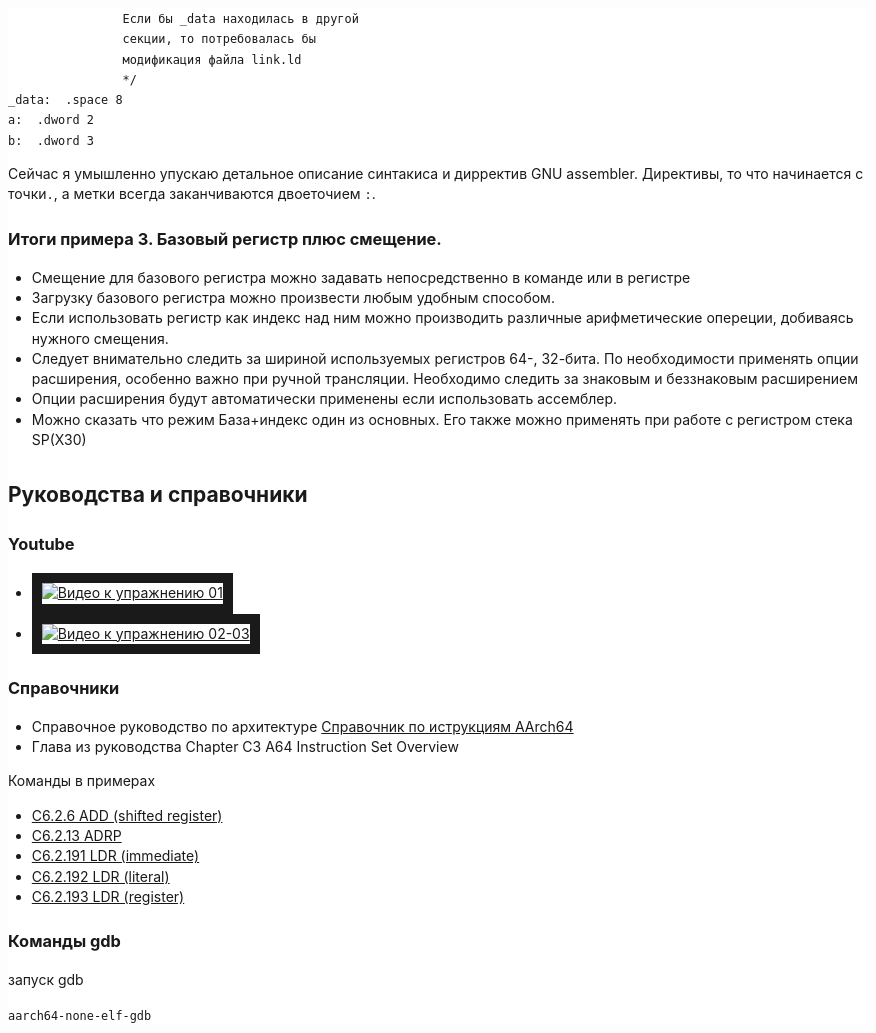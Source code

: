 ```
				Если бы _data находилась в другой 
				секции, то потребовалась бы 
				модификация файла link.ld				
				*/
_data:	.space 8
a:	.dword 2
b:	.dword 3

```
Сейчас я умышленно упускаю детальное описание синтакиса и дирректив 
GNU assembler.
Директивы, то что начинается с точки`.`, а метки всегда заканчиваются
двоеточием `:`.

### Итоги примера 3. Базовый регистр плюс смещение.
- Смещение для базового регистра можно задавать непосредственно в 
команде или в регистре
- Загрузку базового регистра можно произвести любым удобным способом.
- Если использовать регистр как индекс над ним можно производить
различные арифметические опереции, добиваясь нужного смещения.
- Следует внимательно следить за шириной используемых регистров
64-, 32-бита. По необходимости применять опции расширения, особенно
важно при ручной трансляции. Необходимо следить за знаковым и 
беззнаковым расширением
- Опции расширения будут автоматически применены если использовать 
ассемблер.
- Можно сказать что режим База+индекс один из основных. Его также
можно применять при работе с регистром стека SP(X30) 


## Руководства и справочники
### Youtube
- <a href="http://www.youtube.com/watch?feature=player_embedded&v=nu5z6qfLNU8
" target="_blank"><img src="http://img.youtube.com/vi/nu5z6qfLNU8/0.jpg" 
alt="Видео к упражнению 01" width="240" height="180" border="10" /></a>
- <a href="http://www.youtube.com/watch?feature=player_embedded&v=nu5z6qfLNU8
" target="_blank"><img src="http://img.youtube.com/vi/nu5z6qfLNU8/0.jpg" 
alt="Видео к упражнению 02-03" width="240" height="180" border="10" /></a>

### Cправочники
* Справочное руководство по архитектуре  [Справочник по иструкциям AArch64](https://developer.arm.com/documentation/ddi0602/2024-12/?lang=en)
* Глава из руководства Chapter C3 A64 Instruction Set Overview

Команды в примерах
- [C6.2.6 ADD (shifted register)](https://developer.arm.com/documentation/ddi0602/2024-12/Base-Instructions/ADD--shifted-register---Add-optionally-shifted-register-?lang=en)
- [C6.2.13 ADRP](https://developer.arm.com/documentation/ddi0602/2024-12/Base-Instructions/ADRP--Form-PC-relative-address-to-4KB-page-?lang=en)
- [C6.2.191 LDR (immediate)](https://developer.arm.com/documentation/ddi0602/2024-12/Base-Instructions/LDR--immediate---Load-register--immediate--?lang=en) 
- [C6.2.192 LDR (literal)](https://developer.arm.com/documentation/ddi0602/2024-12/Base-Instructions/LDR--literal---Load-register--literal--?lang=en)
- [C6.2.193 LDR (register)](https://developer.arm.com/documentation/ddi0602/2024-12/Base-Instructions/LDR--register---Load-register--register--?lang=en)
### Команды gdb
запуск gdb 
```
aarch64-none-elf-gdb
```